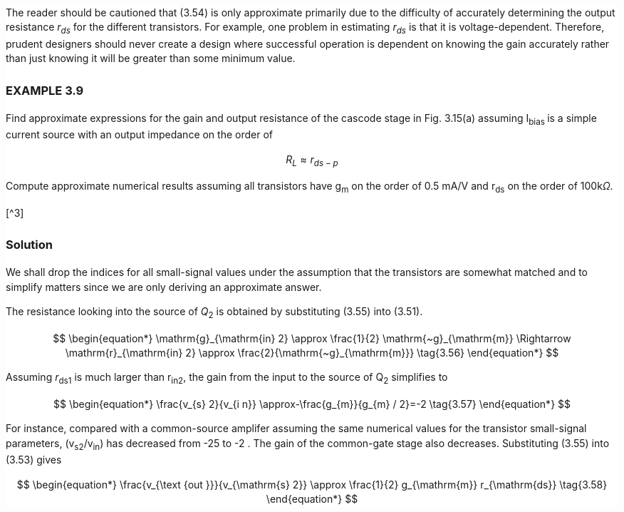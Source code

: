 The reader should be cautioned that (3.54) is only approximate primarily due to the difficulty of accurately determining the output resistance $r_{d s}$ for the different transistors. For example, one problem in estimating $r_{d s}$ is that it is voltage-dependent. Therefore, prudent designers should never create a design where successful operation is dependent on knowing the gain accurately rather than just knowing it will be greater than some minimum value.

### EXAMPLE 3.9

Find approximate expressions for the gain and output resistance of the cascode stage in Fig. 3.15(a) assuming $\mathrm{I}_{\text {bias }}$ is a simple current source with an output impedance on the order of

$$
\begin{equation*}
R_{L} \approx r_{d s-p} \tag{3.55}
\end{equation*}
$$

Compute approximate numerical results assuming all transistors have $\mathrm{g}_{\mathrm{m}}$ on the order of $0.5 \mathrm{~mA} / \mathrm{V}$ and $\mathrm{r}_{\mathrm{ds}}$ on the order of $100 \mathrm{k} \Omega$.

[^3]
### Solution

We shall drop the indices for all small-signal values under the assumption that the transistors are somewhat matched and to simplify matters since we are only deriving an approximate answer.

The resistance looking into the source of $Q_{2}$ is obtained by substituting (3.55) into (3.51).

$$
\begin{equation*}
\mathrm{g}_{\mathrm{in} 2} \approx \frac{1}{2} \mathrm{~g}_{\mathrm{m}} \Rightarrow \mathrm{r}_{\mathrm{in} 2} \approx \frac{2}{\mathrm{~g}_{\mathrm{m}}} \tag{3.56}
\end{equation*}
$$

Assuming $r_{\mathrm{ds} 1}$ is much larger than $\mathrm{r}_{\mathrm{in} 2}$, the gain from the input to the source of $\mathrm{Q}_{2}$ simplifies to

$$
\begin{equation*}
\frac{v_{s} 2}{v_{i n}} \approx-\frac{g_{m}}{g_{m} / 2}=-2 \tag{3.57}
\end{equation*}
$$

For instance, compared with a common-source amplifer assuming the same numerical values for the transistor small-signal parameters, $\left(\mathrm{v}_{\mathrm{s} 2} / \mathrm{v}_{\mathrm{in}}\right)$ has decreased from -25 to -2 . The gain of the common-gate stage also decreases. Substituting (3.55) into (3.53) gives

$$
\begin{equation*}
\frac{v_{\text {out }}}{v_{\mathrm{s} 2}} \approx \frac{1}{2} g_{\mathrm{m}} r_{\mathrm{ds}} \tag{3.58}
\end{equation*}
$$
